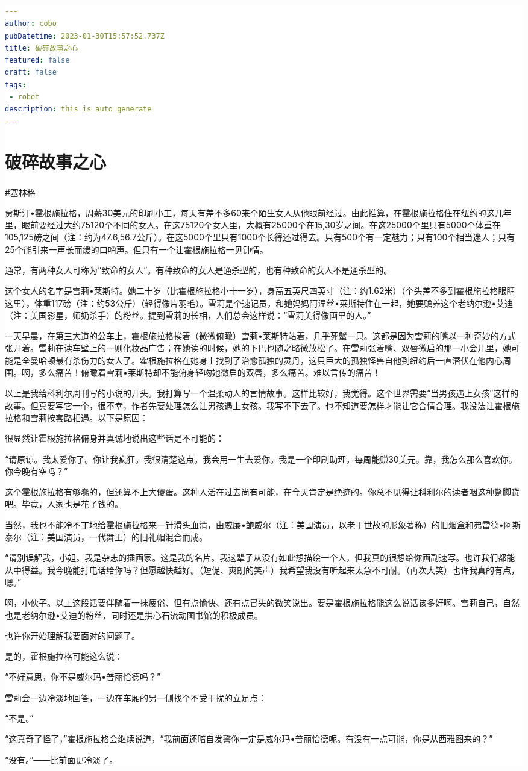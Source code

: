 ```yaml
---
author: cobo
pubDatetime: 2023-01-30T15:57:52.737Z
title: 破碎故事之心
featured: false
draft: false
tags:
 - robot
description: this is auto generate
---
```

# 破碎故事之心 
#塞林格

贾斯汀•霍根施拉格，周薪30美元的印刷小工，每天有差不多60来个陌生女人从他眼前经过。由此推算，在霍根施拉格住在纽约的这几年里，眼前要经过大约75120个不同的女人。在这75120个女人里，大概有25000个在15,30岁之间。在这25000个里只有5000个体重在105,125磅之间（注：约为47.6,56.7公斤）。在这5000个里只有1000个长得还过得去。只有500个有一定魅力；只有100个相当迷人；只有25个能引来一声长而缓的口哨声。但只有一个让霍根施拉格一见钟情。

通常，有两种女人可称为“致命的女人”。有种致命的女人是通杀型的，也有种致命的女人不是通杀型的。

这个女人的名字是雪莉•莱斯特。她二十岁（比霍根施拉格小十一岁），身高五英尺四英寸（注：约1.62米）（个头差不多到霍根施拉格眼睛这里），体重117磅（注：约53公斤）（轻得像片羽毛）。雪莉是个速记员，和她妈妈阿涅丝•莱斯特住在一起，她要赡养这个老纳尔逊•艾迪（注：美国影星，师奶杀手）的粉丝。提到雪莉的长相，人们总会这样说：“雪莉美得像画里的人。”

一天早晨，在第三大道的公车上，霍根施拉格挨着（微微俯瞰）雪莉•莱斯特站着，几乎死蟹一只。这都是因为雪莉的嘴以一种奇妙的方式张开着。雪莉在读车壁上的一则化妆品广告；在她读的时候，她的下巴也随之略微放松了。在雪莉张着嘴、双唇微启的那一小会儿里，她可能是全曼哈顿最有杀伤力的女人了。霍根施拉格在她身上找到了治愈孤独的灵丹，这只巨大的孤独怪兽自他到纽约后一直潜伏在他内心周围。啊，多么痛苦！俯瞰着雪莉•莱斯特却不能俯身轻吻她微启的双唇，多么痛苦。难以言传的痛苦！


以上是我给科利尔周刊写的小说的开头。我打算写一个温柔动人的言情故事。这样比较好，我觉得。这个世界需要“当男孩遇上女孩”这样的故事。但真要写它一个，很不幸，作者先要处理怎么让男孩遇上女孩。我写不下去了。也不知道要怎样才能让它合情合理。我没法让霍根施拉格和雪莉按套路相遇。以下是原因：

很显然让霍根施拉格俯身并真诚地说出这些话是不可能的：

“请原谅。我太爱你了。你让我疯狂。我很清楚这点。我会用一生去爱你。我是一个印刷助理，每周能赚30美元。靠，我怎么那么喜欢你。你今晚有空吗？”

这个霍根施拉格有够蠢的，但还算不上大傻蛋。这种人活在过去尚有可能，在今天肯定是绝迹的。你总不见得让科利尔的读者咽这种蹩脚货吧。毕竟，人家也是花了钱的。

当然，我也不能冷不丁地给霍根施拉格来一针滑头血清，由威廉•鲍威尔（注：美国演员，以老于世故的形象著称）的旧烟盒和弗雷德•阿斯泰尔（注：美国演员，一代舞王）的旧礼帽混合而成。

“请别误解我，小姐。我是杂志的插画家。这是我的名片。我这辈子从没有如此想描绘一个人，但我真的很想给你画副速写。也许我们都能从中得益。我今晚能打电话给你吗？但愿越快越好。（短促、爽朗的笑声）我希望我没有听起来太急不可耐。（再次大笑）也许我真的有点，嗯。”

啊，小伙子。以上这段话要伴随着一抹疲倦、但有点愉快、还有点冒失的微笑说出。要是霍根施拉格能这么说话该多好啊。雪莉自己，自然也是老纳尔逊•艾迪的粉丝，同时还是拱心石流动图书馆的积极成员。

也许你开始理解我要面对的问题了。

是的，霍根施拉格可能这么说：

“不好意思，你不是威尔玛•普丽恰德吗？”

雪莉会一边冷淡地回答，一边在车厢的另一侧找个不受干扰的立足点：

“不是。”

“这真奇了怪了，”霍根施拉格会继续说道，“我前面还暗自发誓你一定是威尔玛•普丽恰德呢。有没有一点可能，你是从西雅图来的？”

“没有。”——比前面更冷淡了。
